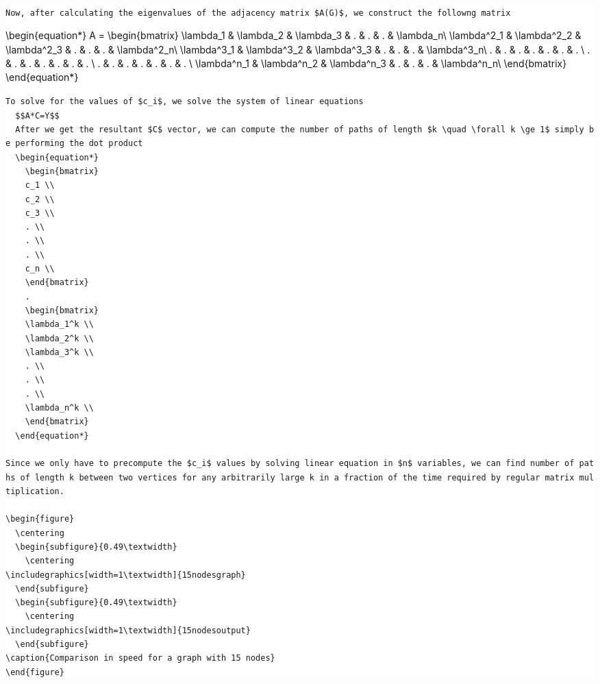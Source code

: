    Now, after calculating the eigenvalues of the adjacency matrix $A(G)$, we construct the followng matrix
 \begin{equation*}
      A = 
    \begin{bmatrix}
      \lambda_1 & \lambda_2 & \lambda_3 & . & . & . & \lambda_n\\
      \lambda^2_1 & \lambda^2_2 & \lambda^2_3 & . & . & . & \lambda^2_n\\
      \lambda^3_1 & \lambda^3_2 & \lambda^3_3 & . & . & . & \lambda^3_n\\
      . & . & . & . & . & . & . \\
      . & . & . & . & . & . & . \\
      . & . & . & . & . & . & . \\
      \lambda^n_1 & \lambda^n_2 & \lambda^n_3 & . & . & . & \lambda^n_n\\
    \end{bmatrix}
    \end{equation*}

    To solve for the values of $c_i$, we solve the system of linear equations
      $$A*C=Y$$
      After we get the resultant $C$ vector, we can compute the number of paths of length $k \quad \forall k \ge 1$ simply be performing the dot product
      \begin{equation*}
        \begin{bmatrix}
        c_1 \\
        c_2 \\
        c_3 \\
        . \\
        . \\
        . \\
        c_n \\
        \end{bmatrix}
        .
        \begin{bmatrix}
        \lambda_1^k \\
        \lambda_2^k \\
        \lambda_3^k \\
        . \\
        . \\
        . \\
        \lambda_n^k \\
        \end{bmatrix}
      \end{equation*}

    Since we only have to precompute the $c_i$ values by solving linear equation in $n$ variables, we can find number of paths of length k between two vertices for any arbitrarily large k in a fraction of the time required by regular matrix multiplication. 

    \begin{figure}
      \centering
      \begin{subfigure}{0.49\textwidth}
        \centering
    \includegraphics[width=1\textwidth]{15nodesgraph}
      \end{subfigure}
      \begin{subfigure}{0.49\textwidth}
        \centering
    \includegraphics[width=1\textwidth]{15nodesoutput}
      \end{subfigure}
    \caption{Comparison in speed for a graph with 15 nodes}
    \end{figure}
